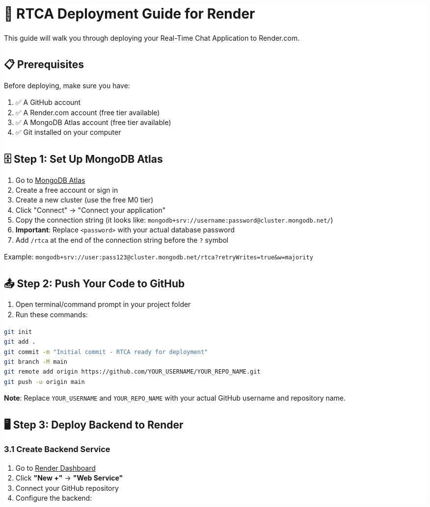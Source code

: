 # 🚀 RTCA Deployment Guide for Render

This guide will walk you through deploying your Real-Time Chat Application to Render.com.

## 📋 Prerequisites

Before deploying, make sure you have:

1. ✅ A GitHub account
2. ✅ A Render.com account (free tier available)
3. ✅ A MongoDB Atlas account (free tier available)
4. ✅ Git installed on your computer

## 🗄️ Step 1: Set Up MongoDB Atlas

1. Go to [MongoDB Atlas](https://www.mongodb.com/cloud/atlas)
2. Create a free account or sign in
3. Create a new cluster (use the free M0 tier)
4. Click "Connect" → "Connect your application"
5. Copy the connection string (it looks like: `mongodb+srv://username:password@cluster.mongodb.net/`)
6. **Important**: Replace `<password>` with your actual database password
7. Add `/rtca` at the end of the connection string before the `?` symbol

Example: `mongodb+srv://user:pass123@cluster.mongodb.net/rtca?retryWrites=true&w=majority`

## 📤 Step 2: Push Your Code to GitHub

1. Open terminal/command prompt in your project folder
2. Run these commands:

```bash
git init
git add .
git commit -m "Initial commit - RTCA ready for deployment"
git branch -M main
git remote add origin https://github.com/YOUR_USERNAME/YOUR_REPO_NAME.git
git push -u origin main
```

**Note**: Replace `YOUR_USERNAME` and `YOUR_REPO_NAME` with your actual GitHub username and repository name.

## 🖥️ Step 3: Deploy Backend to Render

### 3.1 Create Backend Service

1. Go to [Render Dashboard](https://dashboard.render.com/)
2. Click **"New +"** → **"Web Service"**
3. Connect your GitHub repository
4. Configure the backend:
